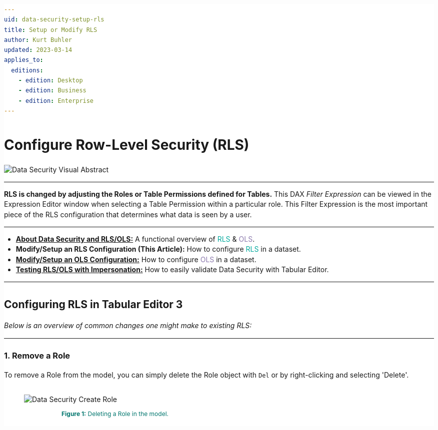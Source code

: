 ```yaml
---
uid: data-security-setup-rls
title: Setup or Modify RLS
author: Kurt Buhler
updated: 2023-03-14
applies_to:
  editions:
    - edition: Desktop
    - edition: Business
    - edition: Enterprise
---
```

# Configure Row-Level Security (RLS)


![Data Security Visual Abstract](~/images/data-security/data-security-configure-rls-visual-abstract.png)


---

__RLS is changed by adjusting the Roles or Table Permissions defined for Tables.__ This DAX _Filter Expression_ can be viewed in the Expression Editor window when selecting a Table Permission within a particular role. This Filter Expression is the most important piece of the RLS configuration that determines what data is seen by a user.

---

- [__About Data Security and RLS/OLS:__](data-security-about.md) A functional overview of <span style="color:#01a99d">RLS</span> & <span style="color:#8d7bae">OLS</span>.
- __Modify/Setup an RLS Configuration (This Article):__ How to configure <span style="color:#01a99d">RLS</span> in a dataset.
- [__Modify/Setup an OLS Configuration:__](data-security-setup-ols.md) How to configure <span style="color:#8d7bae">OLS</span> in a dataset.
- [__Testing RLS/OLS with Impersonation:__](data-security-testing.md) How to easily validate Data Security with Tabular Editor.

---

## Configuring RLS in Tabular Editor 3
_Below is an overview of common changes one might make to existing RLS:_

---

### 1. Remove a Role
To remove a Role from the model, you can simply delete the Role object with `Del` or by right-clicking and selecting 'Delete'. 

<figure style="padding-top: 15px;">
  <img class="noscale" src="~/images/data-security/data-security-delete-role.png" alt="Data Security Create Role" style="width: 550px;"/>
  <figcaption style="font-size: 12px; padding-top: 10px; padding-bottom: 15px; padding-left: 75px; padding-right: 75px; color:#00766e"><strong>Figure 1:</strong> Deleting a Role in the model.</figcaption>
</figure>
